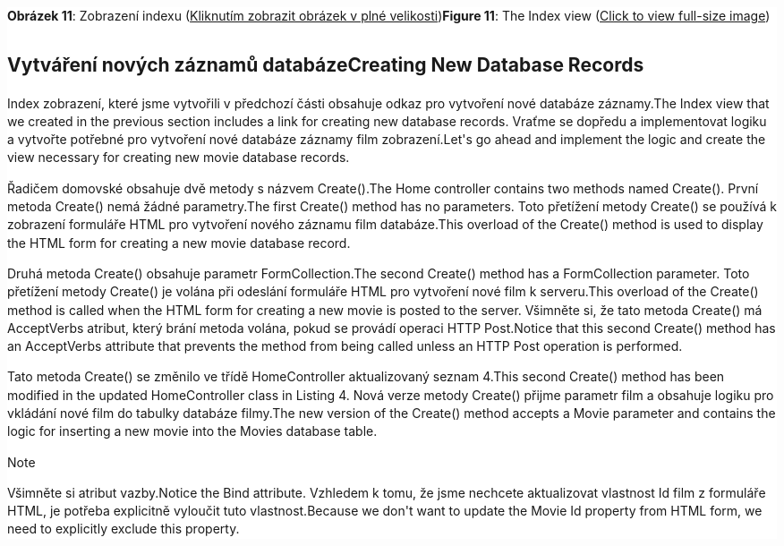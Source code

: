 <span data-ttu-id="6b395-289">**Obrázek 11**: Zobrazení indexu ([Kliknutím zobrazit obrázek v plné velikosti](create-a-movie-database-application-in-15-minutes-with-asp-net-mvc-vb/_static/image22.png))</span><span class="sxs-lookup"><span data-stu-id="6b395-289">**Figure 11**: The Index view ([Click to view full-size image](create-a-movie-database-application-in-15-minutes-with-asp-net-mvc-vb/_static/image22.png))</span></span>


## <a name="creating-new-database-records"></a><span data-ttu-id="6b395-290">Vytváření nových záznamů databáze</span><span class="sxs-lookup"><span data-stu-id="6b395-290">Creating New Database Records</span></span>

<span data-ttu-id="6b395-291">Index zobrazení, které jsme vytvořili v předchozí části obsahuje odkaz pro vytvoření nové databáze záznamy.</span><span class="sxs-lookup"><span data-stu-id="6b395-291">The Index view that we created in the previous section includes a link for creating new database records.</span></span> <span data-ttu-id="6b395-292">Vraťme se dopředu a implementovat logiku a vytvořte potřebné pro vytvoření nové databáze záznamy film zobrazení.</span><span class="sxs-lookup"><span data-stu-id="6b395-292">Let's go ahead and implement the logic and create the view necessary for creating new movie database records.</span></span>

<span data-ttu-id="6b395-293">Řadičem domovské obsahuje dvě metody s názvem Create().</span><span class="sxs-lookup"><span data-stu-id="6b395-293">The Home controller contains two methods named Create().</span></span> <span data-ttu-id="6b395-294">První metoda Create() nemá žádné parametry.</span><span class="sxs-lookup"><span data-stu-id="6b395-294">The first Create() method has no parameters.</span></span> <span data-ttu-id="6b395-295">Toto přetížení metody Create() se používá k zobrazení formuláře HTML pro vytvoření nového záznamu film databáze.</span><span class="sxs-lookup"><span data-stu-id="6b395-295">This overload of the Create() method is used to display the HTML form for creating a new movie database record.</span></span>

<span data-ttu-id="6b395-296">Druhá metoda Create() obsahuje parametr FormCollection.</span><span class="sxs-lookup"><span data-stu-id="6b395-296">The second Create() method has a FormCollection parameter.</span></span> <span data-ttu-id="6b395-297">Toto přetížení metody Create() je volána při odeslání formuláře HTML pro vytvoření nové film k serveru.</span><span class="sxs-lookup"><span data-stu-id="6b395-297">This overload of the Create() method is called when the HTML form for creating a new movie is posted to the server.</span></span> <span data-ttu-id="6b395-298">Všimněte si, že tato metoda Create() má AcceptVerbs atribut, který brání metoda volána, pokud se provádí operaci HTTP Post.</span><span class="sxs-lookup"><span data-stu-id="6b395-298">Notice that this second Create() method has an AcceptVerbs attribute that prevents the method from being called unless an HTTP Post operation is performed.</span></span>

<span data-ttu-id="6b395-299">Tato metoda Create() se změnilo ve třídě HomeController aktualizovaný seznam 4.</span><span class="sxs-lookup"><span data-stu-id="6b395-299">This second Create() method has been modified in the updated HomeController class in Listing 4.</span></span> <span data-ttu-id="6b395-300">Nová verze metody Create() přijme parametr film a obsahuje logiku pro vkládání nové film do tabulky databáze filmy.</span><span class="sxs-lookup"><span data-stu-id="6b395-300">The new version of the Create() method accepts a Movie parameter and contains the logic for inserting a new movie into the Movies database table.</span></span>

> [!NOTE] 
> 
> <span data-ttu-id="6b395-301">Všimněte si atribut vazby.</span><span class="sxs-lookup"><span data-stu-id="6b395-301">Notice the Bind attribute.</span></span> <span data-ttu-id="6b395-302">Vzhledem k tomu, že jsme nechcete aktualizovat vlastnost Id film z formuláře HTML, je potřeba explicitně vyloučit tuto vlastnost.</span><span class="sxs-lookup"><span data-stu-id="6b395-302">Because we don't want to update the Movie Id property from HTML form, we need to explicitly exclude this property.</span></span>
